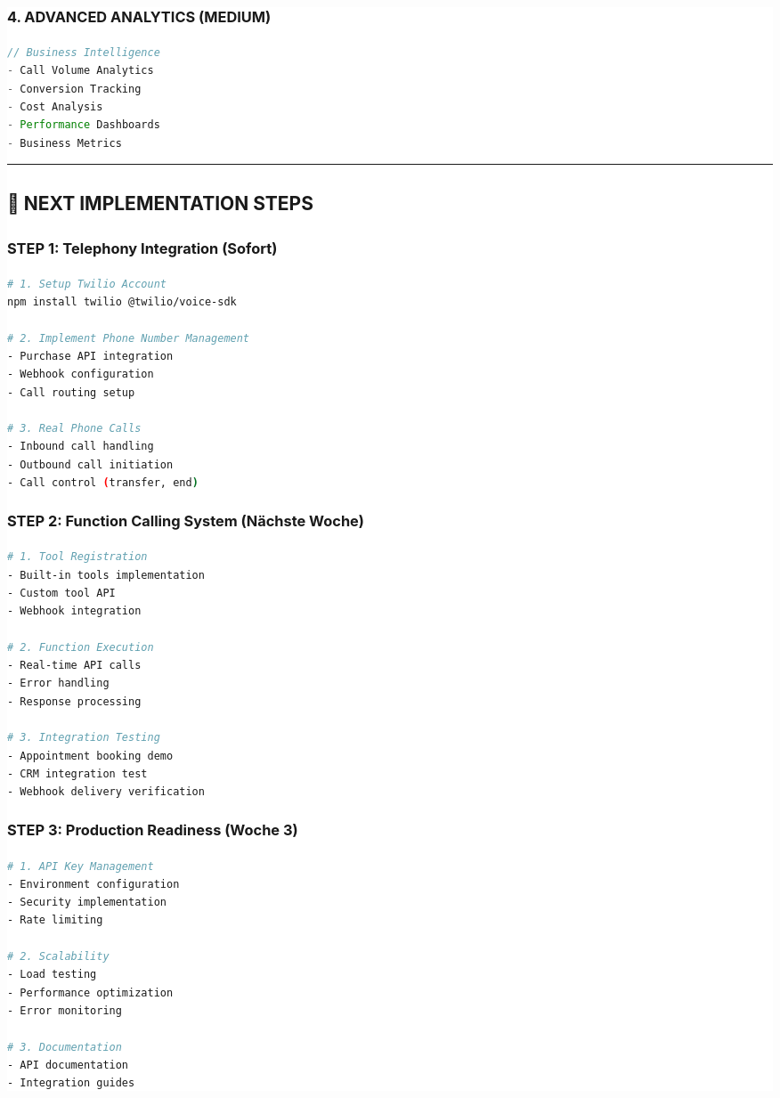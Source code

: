 ### **4. ADVANCED ANALYTICS** (MEDIUM)
```javascript
// Business Intelligence
- Call Volume Analytics
- Conversion Tracking
- Cost Analysis
- Performance Dashboards
- Business Metrics
```

---

## 🎯 NEXT IMPLEMENTATION STEPS

### **STEP 1: Telephony Integration** (Sofort)
```bash
# 1. Setup Twilio Account
npm install twilio @twilio/voice-sdk

# 2. Implement Phone Number Management
- Purchase API integration
- Webhook configuration  
- Call routing setup

# 3. Real Phone Calls
- Inbound call handling
- Outbound call initiation
- Call control (transfer, end)
```

### **STEP 2: Function Calling System** (Nächste Woche)
```bash
# 1. Tool Registration
- Built-in tools implementation
- Custom tool API
- Webhook integration

# 2. Function Execution  
- Real-time API calls
- Error handling
- Response processing

# 3. Integration Testing
- Appointment booking demo
- CRM integration test
- Webhook delivery verification
```

### **STEP 3: Production Readiness** (Woche 3)
```bash
# 1. API Key Management
- Environment configuration
- Security implementation
- Rate limiting

# 2. Scalability
- Load testing
- Performance optimization
- Error monitoring

# 3. Documentation
- API documentation
- Integration guides
```